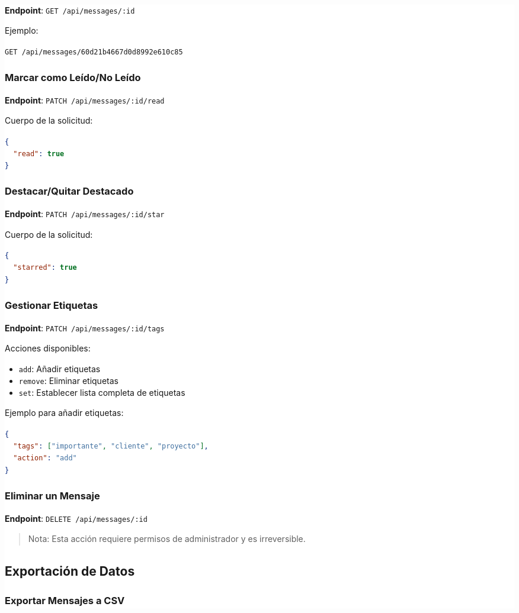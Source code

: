 **Endpoint**: `GET /api/messages/:id`

Ejemplo:
```
GET /api/messages/60d21b4667d0d8992e610c85
```

### Marcar como Leído/No Leído

**Endpoint**: `PATCH /api/messages/:id/read`

Cuerpo de la solicitud:
```json
{
  "read": true
}
```

### Destacar/Quitar Destacado

**Endpoint**: `PATCH /api/messages/:id/star`

Cuerpo de la solicitud:
```json
{
  "starred": true
}
```

### Gestionar Etiquetas

**Endpoint**: `PATCH /api/messages/:id/tags`

Acciones disponibles:
- `add`: Añadir etiquetas
- `remove`: Eliminar etiquetas
- `set`: Establecer lista completa de etiquetas

Ejemplo para añadir etiquetas:
```json
{
  "tags": ["importante", "cliente", "proyecto"],
  "action": "add"
}
```

### Eliminar un Mensaje

**Endpoint**: `DELETE /api/messages/:id`

> Nota: Esta acción requiere permisos de administrador y es irreversible.

## Exportación de Datos

### Exportar Mensajes a CSV
